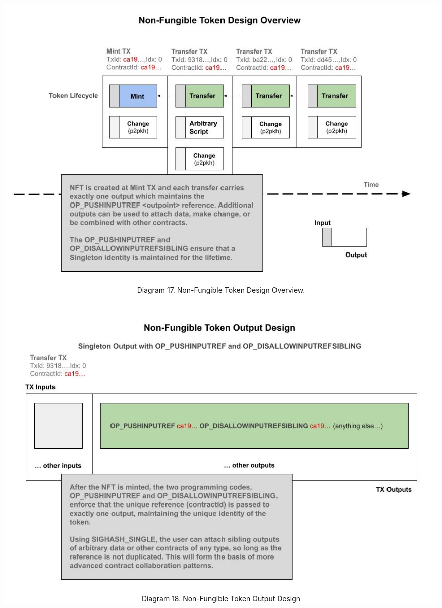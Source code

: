 ![Non-Fungible Token Design Overview](images/a17.jpeg)
<center>Diagram 17. Non-Fungible Token Design Overview.</center>

<br/>

![Check back parent](images/a18.jpeg)
<center>Diagram 18. Non-Fungible Token Output Design</center>
